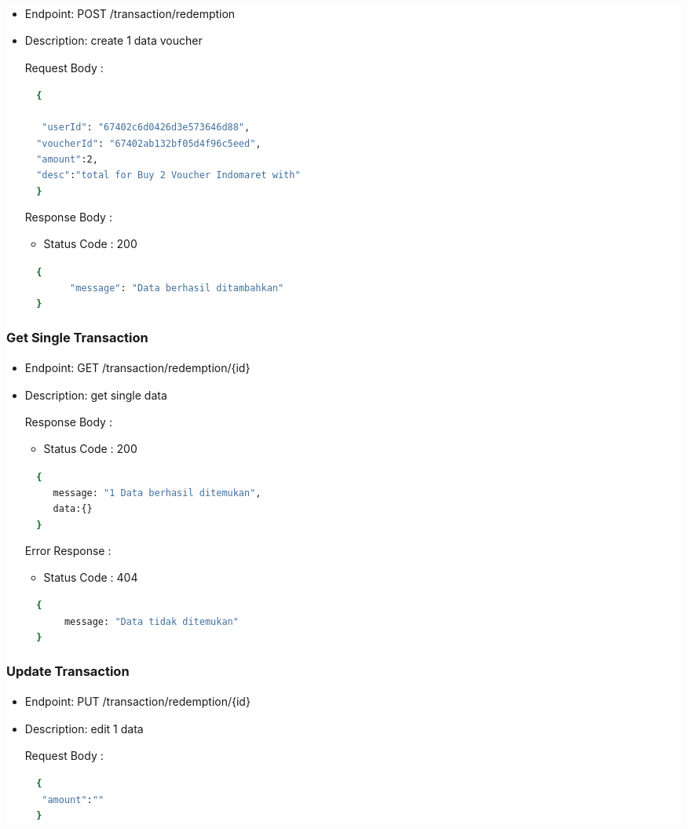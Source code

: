 - Endpoint: POST /transaction/redemption
- Description: create 1 data voucher

  Request Body :

  ```bash
    {

     "userId": "67402c6d0426d3e573646d88",
    "voucherId": "67402ab132bf05d4f96c5eed",
    "amount":2,
    "desc":"total for Buy 2 Voucher Indomaret with"
    }
  ```

  Response Body :
  - Status Code : 200

  ```bash
    {
          "message": "Data berhasil ditambahkan"
    }
  ```

### Get Single Transaction

- Endpoint: GET /transaction/redemption/{id}
- Description: get single data

  Response Body :
  - Status Code : 200

  ```bash
    {
       message: "1 Data berhasil ditemukan",
       data:{}
    }
  ```

  Error Response :
  - Status Code : 404

  ```bash
    {
         message: "Data tidak ditemukan"
    }
  ```

### Update Transaction

- Endpoint: PUT /transaction/redemption/{id}
- Description: edit 1 data

  Request Body :

  ```bash
    {
     "amount":""
    }

  ```
